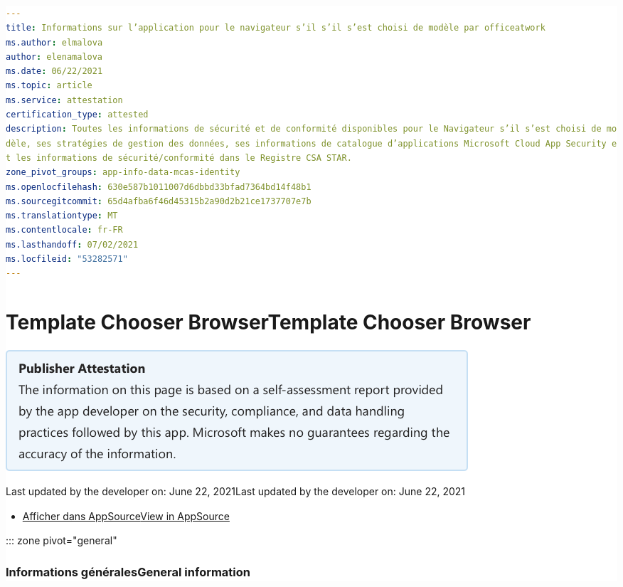 ```yaml
---
title: Informations sur l’application pour le navigateur s’il s’il s’est choisi de modèle par officeatwork
ms.author: elmalova
author: elenamalova
ms.date: 06/22/2021
ms.topic: article
ms.service: attestation
certification_type: attested
description: Toutes les informations de sécurité et de conformité disponibles pour le Navigateur s’il s’est choisi de modèle, ses stratégies de gestion des données, ses informations de catalogue d’applications Microsoft Cloud App Security et les informations de sécurité/conformité dans le Registre CSA STAR.
zone_pivot_groups: app-info-data-mcas-identity
ms.openlocfilehash: 630e587b1011007d6dbbd33bfad7364bd14f48b1
ms.sourcegitcommit: 65d4afba6f46d45315b2a90d2b21ce1737707e7b
ms.translationtype: MT
ms.contentlocale: fr-FR
ms.lasthandoff: 07/02/2021
ms.locfileid: "53282571"
---
```

# <a name="template-chooser-browser"></a><span data-ttu-id="a07c6-103">Template Chooser Browser</span><span class="sxs-lookup"><span data-stu-id="a07c6-103">Template Chooser Browser</span></span>

<p></p>
<img alt="Publisher Attestation: The information on this page is based on a self-assessment report provided by the app developer on the security, compliance, and data handling practices followed by this app. Microsoft makes no guarantees regarding the accuracy of the information." src="../media/attested.png" width="650" />
<p><span data-ttu-id="a07c6-104">Last updated by the developer on: June 22, 2021</span><span class="sxs-lookup"><span data-stu-id="a07c6-104">Last updated by the developer on: June 22, 2021</span></span></p>

* <span data-ttu-id="a07c6-105"><a href="https://appsource.microsoft.com/product/web-apps/officeatwork-ag.template-chooser-browser" target="_blank">Afficher dans AppSource</a></span><span class="sxs-lookup"><span data-stu-id="a07c6-105"><a href="https://appsource.microsoft.com/product/web-apps/officeatwork-ag.template-chooser-browser" target="_blank">View in AppSource</a></span></span>

::: zone pivot="general"

### <a name="general-information"></a><span data-ttu-id="a07c6-106">Informations générales</span><span class="sxs-lookup"><span data-stu-id="a07c6-106">General information</span></span>
